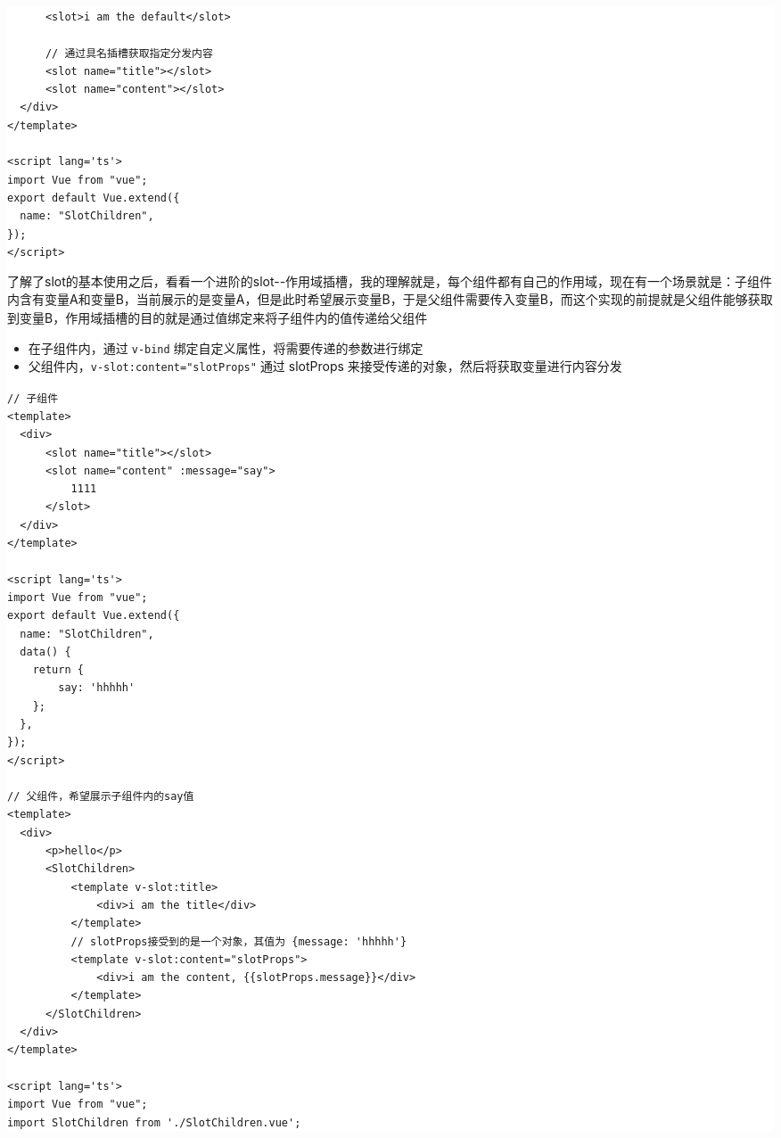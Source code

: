 ```
      <slot>i am the default</slot>

      // 通过具名插槽获取指定分发内容
      <slot name="title"></slot>
      <slot name="content"></slot>
  </div>
</template>

<script lang='ts'>
import Vue from "vue";
export default Vue.extend({
  name: "SlotChildren",
});
</script>
```

了解了slot的基本使用之后，看看一个进阶的slot--作用域插槽，我的理解就是，每个组件都有自己的作用域，现在有一个场景就是：子组件内含有变量A和变量B，当前展示的是变量A，但是此时希望展示变量B，于是父组件需要传入变量B，而这个实现的前提就是父组件能够获取到变量B，作用域插槽的目的就是通过值绑定来将子组件内的值传递给父组件

- 在子组件内，通过 `v-bind` 绑定自定义属性，将需要传递的参数进行绑定
- 父组件内，`v-slot:content="slotProps"` 通过 slotProps 来接受传递的对象，然后将获取变量进行内容分发

```
// 子组件
<template>
  <div>
      <slot name="title"></slot>
      <slot name="content" :message="say">
          1111
      </slot>
  </div>
</template>

<script lang='ts'>
import Vue from "vue";
export default Vue.extend({
  name: "SlotChildren",
  data() {
    return {
        say: 'hhhhh'
    };
  },
});
</script>

// 父组件，希望展示子组件内的say值
<template>
  <div>
      <p>hello</p>
      <SlotChildren>
          <template v-slot:title>
              <div>i am the title</div>
          </template>
          // slotProps接受到的是一个对象，其值为 {message: 'hhhhh'}
          <template v-slot:content="slotProps">
              <div>i am the content, {{slotProps.message}}</div>
          </template>
      </SlotChildren>
  </div>
</template>

<script lang='ts'>
import Vue from "vue";
import SlotChildren from './SlotChildren.vue';
```